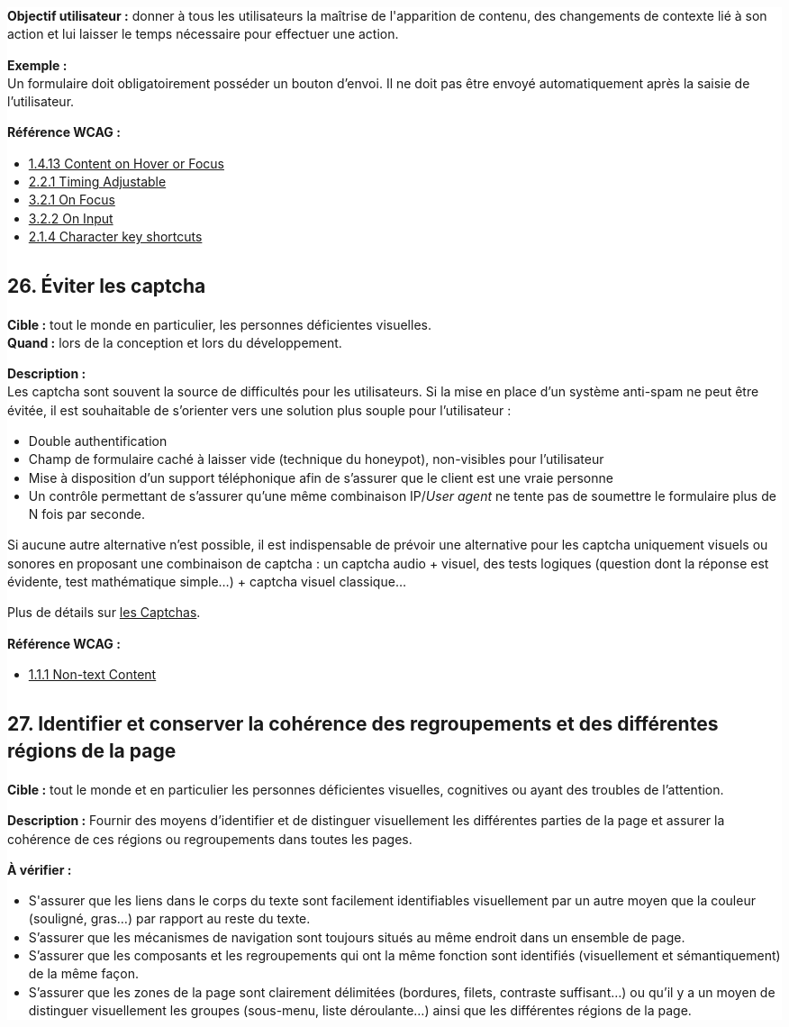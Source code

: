 **Objectif utilisateur&nbsp;:**
donner à tous les utilisateurs la maîtrise de l'apparition de contenu, des changements de contexte lié à son action et lui laisser le temps nécessaire pour effectuer une action.

**Exemple&nbsp;:**    
Un formulaire doit obligatoirement posséder un bouton d’envoi. Il ne doit pas être envoyé automatiquement après la saisie de l’utilisateur.

**Référence <abbr>WCAG</abbr>&nbsp;:**  
- <a lang="en" href="https://www.w3.org/TR/WCAG21/#content-on-hover-or-focus">1.4.13 Content on Hover or Focus</a>
- <a lang="en" href="https://www.w3.org/TR/WCAG21/#timing-adjustable">2.2.1 Timing Adjustable</a>
- <a lang="en" href="https://www.w3.org/TR/WCAG21/#on-focus">3.2.1 On Focus</a>
- <a lang="en" href="https://www.w3.org/TR/WCAG21/#on-input">3.2.2 On Input</a>
- <a lang="en" href="https://www.w3.org/TR/WCAG21/#character-key-shortcuts">2.1.4 Character key shortcuts</a>

## 26. Éviter les captcha
**Cible&nbsp;:** tout le monde en particulier, les personnes déficientes visuelles.  
**Quand&nbsp;:** lors de la conception et lors du développement.

**Description&nbsp;:**  
Les captcha sont souvent la source de difficultés pour les utilisateurs. Si la mise en place d’un système anti-spam ne peut être évitée, il est souhaitable de s’orienter vers une solution plus souple pour l’utilisateur&nbsp;: 

- Double authentification
- Champ de formulaire caché à laisser vide (technique du <span lang="en">honeypot</span>), non-visibles pour l’utilisateur
- Mise à disposition d’un support téléphonique afin de s’assurer que le client est une vraie personne
- Un contrôle permettant de s’assurer qu’une même combinaison <abbr>IP</abbr>/<i lang="en">User agent</i> ne tente pas de soumettre le formulaire plus de N fois par seconde.

Si aucune autre alternative n’est possible, il est indispensable de prévoir une alternative pour les captcha uniquement visuels ou sonores en proposant une  combinaison de captcha&nbsp;: un captcha  audio + visuel, des tests logiques (question dont la réponse est évidente, test  mathématique simple…) + captcha visuel classique…

Plus de détails sur [les Captchas](./captcha.html).

**Référence <abbr>WCAG</abbr>&nbsp;:**  
- <a lang="en" href="https://www.w3.org/TR/WCAG21/#non-text-content">1.1.1 Non-text Content</a>

## 27. Identifier et conserver la cohérence des regroupements et des différentes régions de la page
**Cible&nbsp;:** tout le monde et en particulier les personnes déficientes visuelles, cognitives ou ayant des troubles de l’attention.

**Description&nbsp;:**
Fournir des moyens d’identifier et de distinguer visuellement les différentes parties de la page et assurer la cohérence de ces régions ou regroupements dans toutes les pages.

**À vérifier&nbsp;:** 
- S'assurer que les liens dans le corps du texte sont facilement identifiables visuellement par un autre moyen que la couleur (souligné, gras…) par rapport au reste du texte.
- S’assurer que les mécanismes de navigation sont toujours situés au même endroit dans un ensemble de page.
- S’assurer que les composants et les regroupements qui ont la même fonction sont identifiés (visuellement et sémantiquement) de la même façon.
- S’assurer que les zones de la page sont clairement délimitées (bordures, filets, contraste suffisant…) ou qu’il y a un moyen de distinguer visuellement les groupes (sous-menu, liste déroulante…) ainsi que les différentes régions de la page.
